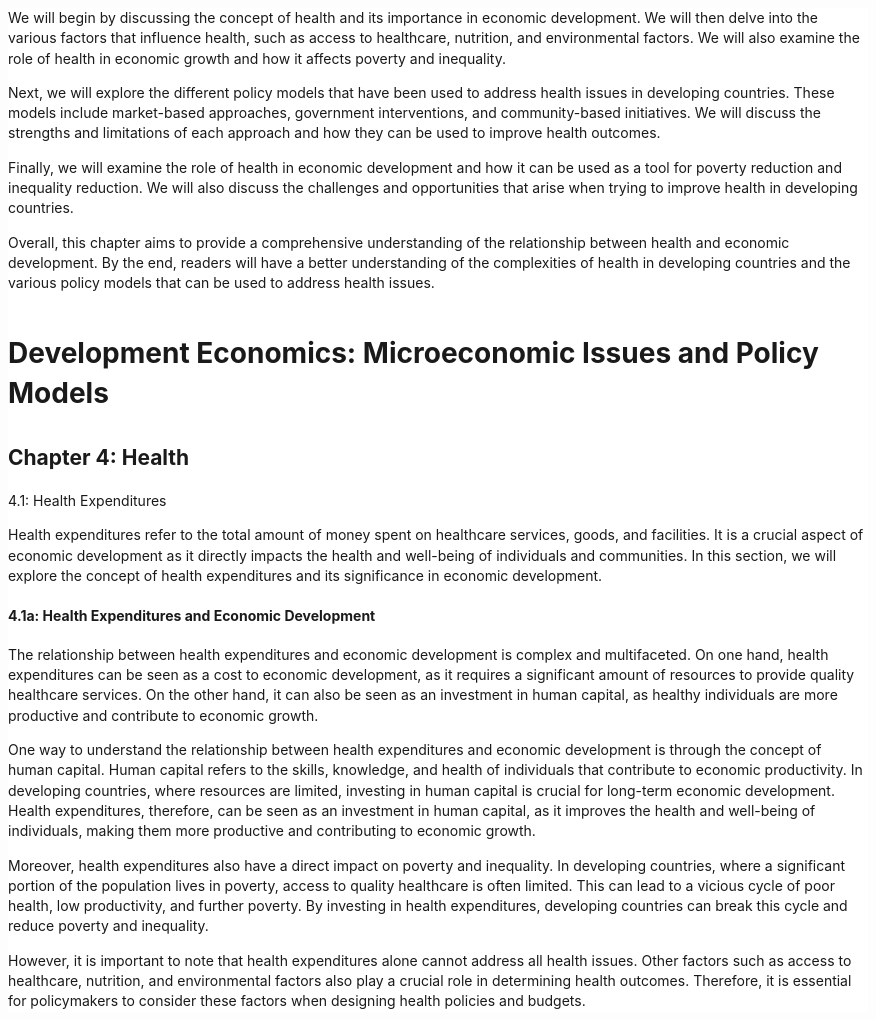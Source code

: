 We will begin by discussing the concept of health and its importance in economic development. We will then delve into the various factors that influence health, such as access to healthcare, nutrition, and environmental factors. We will also examine the role of health in economic growth and how it affects poverty and inequality.

Next, we will explore the different policy models that have been used to address health issues in developing countries. These models include market-based approaches, government interventions, and community-based initiatives. We will discuss the strengths and limitations of each approach and how they can be used to improve health outcomes.

Finally, we will examine the role of health in economic development and how it can be used as a tool for poverty reduction and inequality reduction. We will also discuss the challenges and opportunities that arise when trying to improve health in developing countries.

Overall, this chapter aims to provide a comprehensive understanding of the relationship between health and economic development. By the end, readers will have a better understanding of the complexities of health in developing countries and the various policy models that can be used to address health issues. 


# Development Economics: Microeconomic Issues and Policy Models

## Chapter 4: Health

 4.1: Health Expenditures

Health expenditures refer to the total amount of money spent on healthcare services, goods, and facilities. It is a crucial aspect of economic development as it directly impacts the health and well-being of individuals and communities. In this section, we will explore the concept of health expenditures and its significance in economic development.

#### 4.1a: Health Expenditures and Economic Development

The relationship between health expenditures and economic development is complex and multifaceted. On one hand, health expenditures can be seen as a cost to economic development, as it requires a significant amount of resources to provide quality healthcare services. On the other hand, it can also be seen as an investment in human capital, as healthy individuals are more productive and contribute to economic growth.

One way to understand the relationship between health expenditures and economic development is through the concept of human capital. Human capital refers to the skills, knowledge, and health of individuals that contribute to economic productivity. In developing countries, where resources are limited, investing in human capital is crucial for long-term economic development. Health expenditures, therefore, can be seen as an investment in human capital, as it improves the health and well-being of individuals, making them more productive and contributing to economic growth.

Moreover, health expenditures also have a direct impact on poverty and inequality. In developing countries, where a significant portion of the population lives in poverty, access to quality healthcare is often limited. This can lead to a vicious cycle of poor health, low productivity, and further poverty. By investing in health expenditures, developing countries can break this cycle and reduce poverty and inequality.

However, it is important to note that health expenditures alone cannot address all health issues. Other factors such as access to healthcare, nutrition, and environmental factors also play a crucial role in determining health outcomes. Therefore, it is essential for policymakers to consider these factors when designing health policies and budgets.
